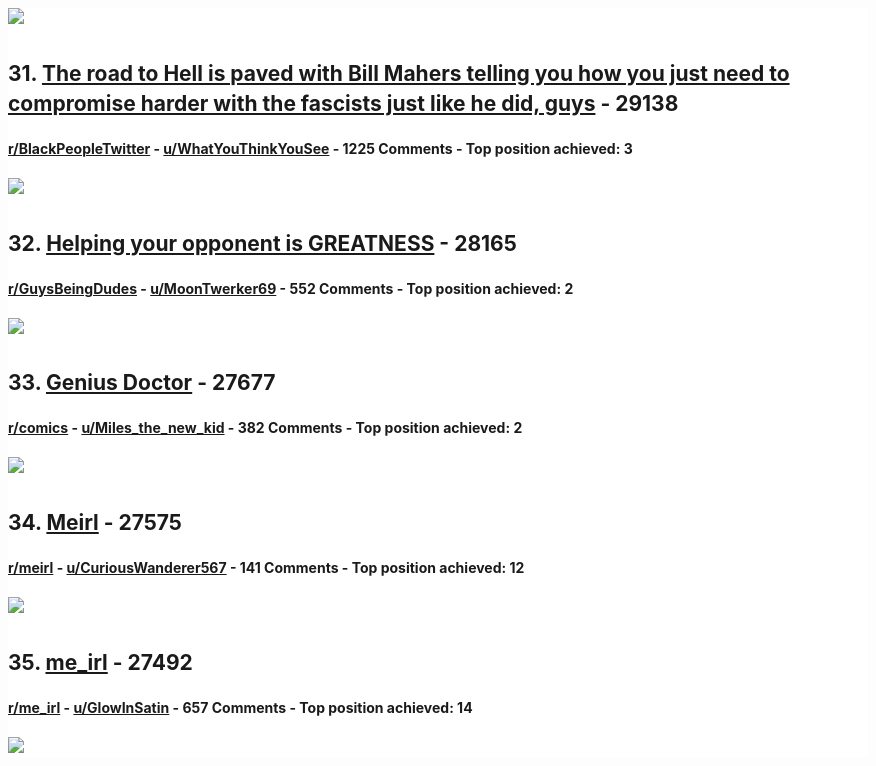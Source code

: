 <a href="https://i.redd.it/kflmnmgfb3sf1.jpeg"><img src="https://b.thumbs.redditmedia.com/UYoLPvOb_eAkNRVCsubDcoAEzZE3gPz34xnszfi6xCM.jpg"></img></a>

## 31. [The road to Hell is paved with Bill Mahers telling you how you just need to compromise harder with the fascists just like he did, guys](http://reddit.com/r/BlackPeopleTwitter/comments/1ntlk4s/the_road_to_hell_is_paved_with_bill_mahers/) - 29138
#### [r/BlackPeopleTwitter](http://reddit.com/r/BlackPeopleTwitter) - [u/WhatYouThinkYouSee](http://reddit.com/u/WhatYouThinkYouSee) - 1225 Comments - Top position achieved: 3

<a href="https://i.redd.it/fp7obnjwj4sf1.png"><img src="https://b.thumbs.redditmedia.com/3DoyQzczkZfJZWLFAHcSyIwHAfRfoU-YZPD7GbFsmKE.jpg"></img></a>

## 32. [Helping your opponent is GREATNESS](http://reddit.com/r/GuysBeingDudes/comments/1ntbmzk/helping_your_opponent_is_greatness/) - 28165
#### [r/GuysBeingDudes](http://reddit.com/r/GuysBeingDudes) - [u/MoonTwerker69](http://reddit.com/u/MoonTwerker69) - 552 Comments - Top position achieved: 2

<a href="https://v.redd.it/5jgvojm422sf1"><img src="https://external-preview.redd.it/bGZzeW1yMjQyMnNmMcHCn6QiRl8Og8nnZ4J1LtIUX--Wp-qG-pDoH4vAUX93.png?width=140&amp;height=136&amp;crop=140:136,smart&amp;format=jpg&amp;v=enabled&amp;lthumb=true&amp;s=a2dba648f514d68f53c8bce148fbe33ae19cbe75"></img></a>

## 33. [Genius Doctor](http://reddit.com/r/comics/comments/1ntdaxa/genius_doctor/) - 27677
#### [r/comics](http://reddit.com/r/comics) - [u/Miles_the_new_kid](http://reddit.com/u/Miles_the_new_kid) - 382 Comments - Top position achieved: 2

<a href="https://www.reddit.com/gallery/1ntdaxa"><img src="https://b.thumbs.redditmedia.com/tPOuZYetCqyDdwZWdqJOz6Yvk5LnJrZ558OgPriiCtY.jpg"></img></a>

## 34. [Meirl](http://reddit.com/r/meirl/comments/1nttxme/meirl/) - 27575
#### [r/meirl](http://reddit.com/r/meirl) - [u/CuriousWanderer567](http://reddit.com/u/CuriousWanderer567) - 141 Comments - Top position achieved: 12

<a href="https://i.redd.it/6p8khnda46sf1.jpeg"><img src="https://a.thumbs.redditmedia.com/QwsWrP_g50ttJaTeBef8A7MldSLUNTtcyGIxy8nTn88.jpg"></img></a>

## 35. [me_irl](http://reddit.com/r/me_irl/comments/1nt5kre/me_irl/) - 27492
#### [r/me_irl](http://reddit.com/r/me_irl) - [u/GlowInSatin](http://reddit.com/u/GlowInSatin) - 657 Comments - Top position achieved: 14

<a href="https://i.redd.it/q8mx7e4mc0sf1.jpeg"><img src="https://b.thumbs.redditmedia.com/tTwmYX7XwuEZ-BIUy0f5ZuBXeL0MqbNJN--HcUXqQtA.jpg"></img></a>
